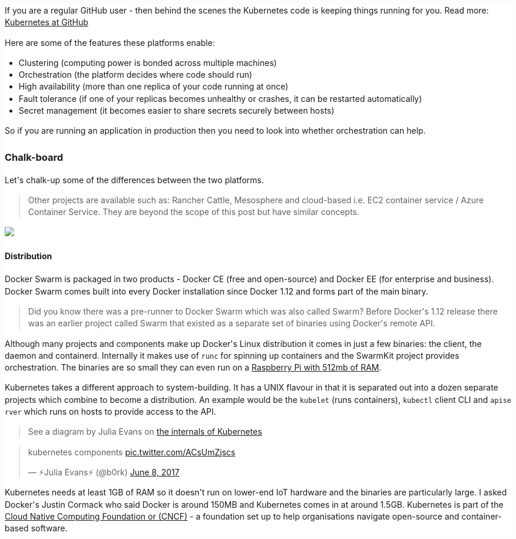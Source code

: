 If you are a regular GitHub user - then behind the scenes the Kubernetes code is keeping things running for you. Read more: [Kubernetes at GitHub](https://githubengineering.com/kubernetes-at-github/)

Here are some of the features these platforms enable:

* Clustering (computing power is bonded across multiple machines)
* Orchestration (the platform decides where code should run)
* High availability (more than one replica of your code running at once)
* Fault tolerance (if one of your replicas becomes unhealthy or crashes, it can be restarted automatically)
* Secret management (it becomes easier to share secrets securely between hosts)

So if you are running an application in production then you need to look into whether orchestration can help.

### Chalk-board

Let's chalk-up some of the differences between the two platforms.

> Other projects are available such as: Rancher Cattle, Mesosphere and cloud-based i.e. EC2 container service / Azure Container Service. They are beyond the scope of this post but have similar concepts.

![](/content/images/2017/10/pexels-photo-355948.jpeg)

#### Distribution

Docker Swarm is packaged in two products - Docker CE (free and open-source) and Docker EE (for enterprise and business). Docker Swarm comes built into every Docker installation since Docker 1.12 and forms part of the main binary.

> Did you know there was a pre-runner to Docker Swarm which was also called Swarm? Before Docker's 1.12 release there was an earlier project called Swarm that existed as a separate set of binaries using Docker's remote API.

Although many projects and components make up Docker's Linux distribution it comes in just a few binaries: the client, the daemon and containerd. Internally it makes use of `runc` for spinning up containers and the SwarmKit project provides orchestration. The binaries are so small they can even run on a [Raspberry Pi with 512mb of RAM](https://blog.alexellis.io/tag/raspberry-pi/).

Kubernetes takes a different approach to system-building. It has a UNIX flavour in that it is separated out into a dozen separate projects which combine to become a distribution. An example would be the `kubelet` (runs containers), `kubectl` client CLI and `apiserver` which runs on hosts to provide access to the API.

> See a diagram by Julia Evans on [the internals of Kubernetes](https://blog.alexellis.io/kubernetes-in-10-minutes/)

<blockquote class="twitter-tweet" data-lang="en"><p lang="und" dir="ltr">kubernetes components <a href="https://t.co/ACsUmZjscs">pic.twitter.com/ACsUmZjscs</a></p>&mdash; ⚡Julia Evans⚡ (@b0rk) <a href="https://twitter.com/b0rk/status/872822361199972352?ref_src=twsrc%5Etfw">June 8, 2017</a></blockquote> <script async src="//platform.twitter.com/widgets.js" charset="utf-8"></script>

Kubernetes needs at least 1GB of RAM so it doesn't run on lower-end IoT hardware and the binaries are particularly large. I asked Docker's Justin Cormack who said Docker is around 150MB and Kubernetes comes in at around 1.5GB. Kubernetes is part of the [Cloud Native Computing Foundation or (CNCF)](https://www.cncf.io) - a foundation set up to help organisations navigate open-source and container-based software.
